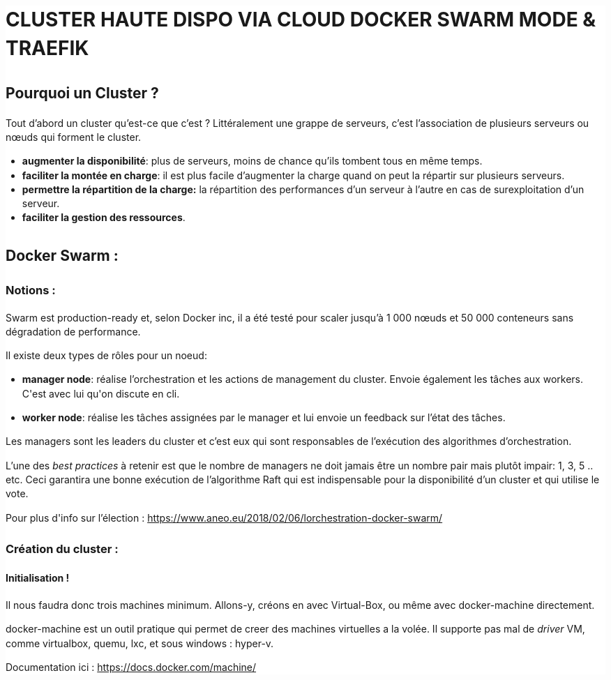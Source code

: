 # CLUSTER HAUTE DISPO VIA CLOUD DOCKER SWARM MODE & TRAEFIK

## Pourquoi un Cluster ?

Tout d’abord un cluster qu’est-ce que c’est ? Littéralement une grappe de serveurs, c’est l’association de plusieurs serveurs ou nœuds qui forment le cluster.

- **augmenter la disponibilité**: plus de serveurs, moins de chance qu’ils tombent tous en même temps.
- **faciliter la montée en charge**: il est plus facile d’augmenter la charge quand on peut la répartir sur plusieurs serveurs.
- **permettre la répartition de la charge:** la répartition des performances d’un serveur à l’autre en cas de surexploitation d’un serveur.
- **faciliter la gestion des ressources**.

## Docker Swarm :


### Notions :

Swarm est production-ready et, selon Docker inc, il a été testé pour scaler jusqu’à 1 000 nœuds et 50 000 conteneurs sans dégradation de performance.

Il existe deux types de rôles pour un noeud:

- **manager node**: réalise l’orchestration et les actions de management du cluster. Envoie également les tâches aux workers. C'est avec lui qu'on discute en cli.

- **worker node**: réalise les tâches assignées par le manager et lui envoie un feedback sur l’état des tâches.

Les managers sont les leaders du cluster et c’est eux qui sont responsables de l’exécution des algorithmes d’orchestration.

L’une des *best practices* à retenir est que le nombre de managers ne doit jamais être un nombre pair mais plutôt impair: 1, 3, 5 .. etc. Ceci garantira une bonne exécution de l’algorithme Raft qui est indispensable pour la disponibilité d’un cluster et qui utilise le vote.

Pour plus d'info sur l’élection : https://www.aneo.eu/2018/02/06/lorchestration-docker-swarm/

### Création du cluster :

#### Initialisation !

Il nous faudra donc trois machines minimum.
Allons-y, créons en avec Virtual-Box, ou même avec docker-machine directement.
   
docker-machine est un outil pratique qui permet de creer des machines virtuelles a la volée. Il supporte pas mal de *driver* VM, comme virtualbox, quemu, lxc, et sous windows : hyper-v.

Documentation ici :
https://docs.docker.com/machine/

   